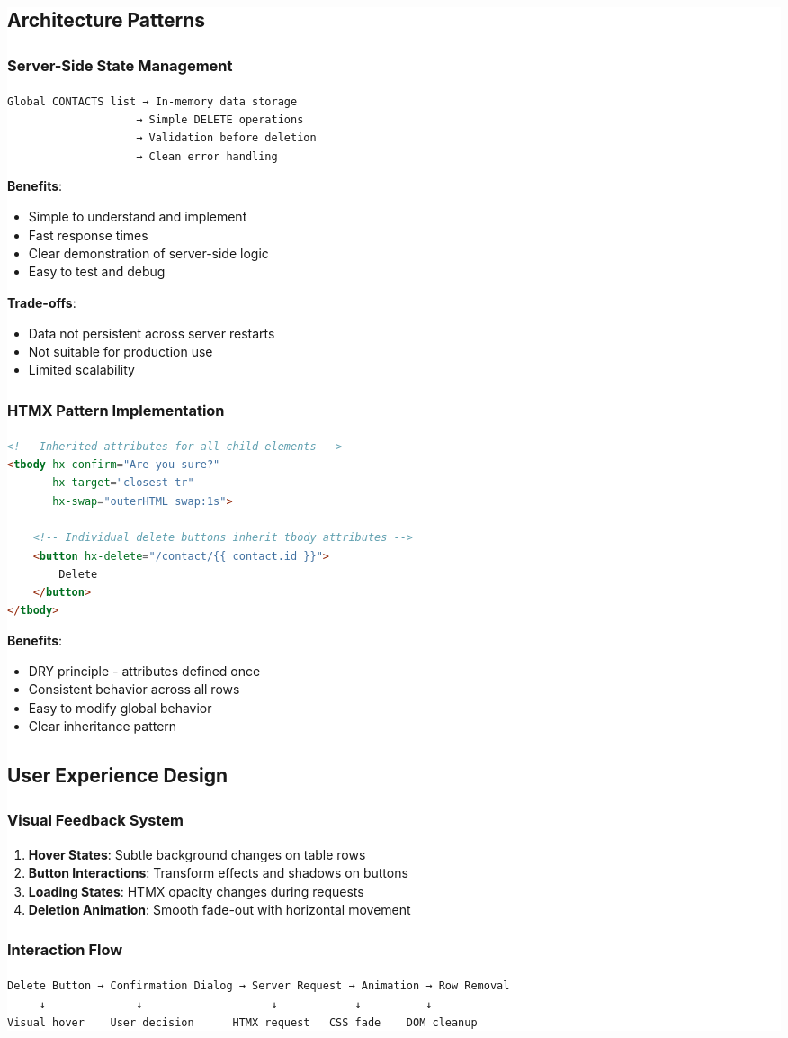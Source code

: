 ## Architecture Patterns

### **Server-Side State Management**
```
Global CONTACTS list → In-memory data storage
                    → Simple DELETE operations
                    → Validation before deletion
                    → Clean error handling
```

**Benefits**:
- Simple to understand and implement
- Fast response times
- Clear demonstration of server-side logic
- Easy to test and debug

**Trade-offs**:
- Data not persistent across server restarts
- Not suitable for production use
- Limited scalability

### **HTMX Pattern Implementation**
```html
<!-- Inherited attributes for all child elements -->
<tbody hx-confirm="Are you sure?" 
       hx-target="closest tr" 
       hx-swap="outerHTML swap:1s">
    
    <!-- Individual delete buttons inherit tbody attributes -->
    <button hx-delete="/contact/{{ contact.id }}">
        Delete
    </button>
</tbody>
```

**Benefits**:
- DRY principle - attributes defined once
- Consistent behavior across all rows
- Easy to modify global behavior
- Clear inheritance pattern

## User Experience Design

### **Visual Feedback System**
1. **Hover States**: Subtle background changes on table rows
2. **Button Interactions**: Transform effects and shadows on buttons
3. **Loading States**: HTMX opacity changes during requests
4. **Deletion Animation**: Smooth fade-out with horizontal movement

### **Interaction Flow**
```
Delete Button → Confirmation Dialog → Server Request → Animation → Row Removal
     ↓              ↓                    ↓            ↓          ↓
Visual hover    User decision      HTMX request   CSS fade    DOM cleanup
```

